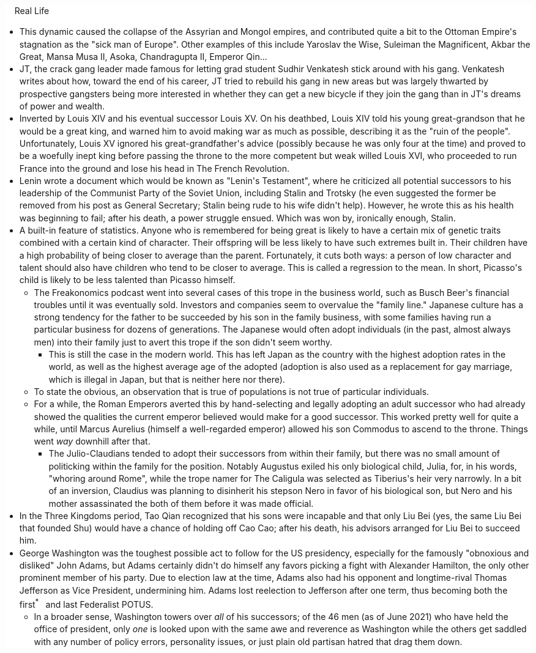 
    Real Life 

-   This dynamic caused the collapse of the Assyrian and Mongol empires, and contributed quite a bit to the Ottoman Empire's stagnation as the "sick man of Europe". Other examples of this include Yaroslav the Wise, Suleiman the Magnificent, Akbar the Great, Mansa Musa II, Asoka, Chandragupta II, Emperor Qin...
-   JT, the crack gang leader made famous for letting grad student Sudhir Venkatesh stick around with his gang. Venkatesh writes about how, toward the end of his career, JT tried to rebuild his gang in new areas but was largely thwarted by prospective gangsters being more interested in whether they can get a new bicycle if they join the gang than in JT's dreams of power and wealth.
-   Inverted by Louis XIV and his eventual successor Louis XV. On his deathbed, Louis XIV told his young great-grandson that he would be a great king, and warned him to avoid making war as much as possible, describing it as the "ruin of the people". Unfortunately, Louis XV ignored his great-grandfather's advice (possibly because he was only four at the time) and proved to be a woefully inept king before passing the throne to the more competent but weak willed Louis XVI, who proceeded to run France into the ground and lose his head in The French Revolution.
-   Lenin wrote a document which would be known as "Lenin's Testament", where he criticized all potential successors to his leadership of the Communist Party of the Soviet Union, including Stalin and Trotsky (he even suggested the former be removed from his post as General Secretary; Stalin being rude to his wife didn't help). However, he wrote this as his health was beginning to fail; after his death, a power struggle ensued. Which was won by, ironically enough, Stalin.
-   A built-in feature of statistics. Anyone who is remembered for being great is likely to have a certain mix of genetic traits combined with a certain kind of character. Their offspring will be less likely to have such extremes built in. Their children have a high probability of being closer to average than the parent. Fortunately, it cuts both ways: a person of low character and talent should also have children who tend to be closer to average. This is called a regression to the mean. In short, Picasso's child is likely to be less talented than Picasso himself.
    -   The Freakonomics podcast went into several cases of this trope in the business world, such as Busch Beer's financial troubles until it was eventually sold. Investors and companies seem to overvalue the "family line." Japanese culture has a strong tendency for the father to be succeeded by his son in the family business, with some families having run a particular business for dozens of generations. The Japanese would often adopt individuals (in the past, almost always men) into their family just to avert this trope if the son didn't seem worthy.
        -   This is still the case in the modern world. This has left Japan as the country with the highest adoption rates in the world, as well as the highest average age of the adopted (adoption is also used as a replacement for gay marriage, which is illegal in Japan, but that is neither here nor there).
    -   To state the obvious, an observation that is true of populations is not true of particular individuals.
    -   For a while, the Roman Emperors averted this by hand-selecting and legally adopting an adult successor who had already showed the qualities the current emperor believed would make for a good successor. This worked pretty well for quite a while, until Marcus Aurelius (himself a well-regarded emperor) allowed his son Commodus to ascend to the throne. Things went _way_ downhill after that.
        -   The Julio-Claudians tended to adopt their successors from within their family, but there was no small amount of politicking within the family for the position. Notably Augustus exiled his only biological child, Julia, for, in his words, "whoring around Rome", while the trope namer for The Caligula was selected as Tiberius's heir very narrowly. In a bit of an inversion, Claudius was planning to disinherit his stepson Nero in favor of his biological son, but Nero and his mother assassinated the both of them before it was made official.
-   In the Three Kingdoms period, Tao Qian recognized that his sons were incapable and that only Liu Bei (yes, the same Liu Bei that founded Shu) would have a chance of holding off Cao Cao; after his death, his advisors arranged for Liu Bei to succeed him.
-   George Washington was the toughest possible act to follow for the US presidency, especially for the famously "obnoxious and disliked" John Adams, but Adams certainly didn't do himself any favors picking a fight with Alexander Hamilton, the only other prominent member of his party. Due to election law at the time, Adams also had his opponent and longtime-rival Thomas Jefferson as Vice President, undermining him. Adams lost reelection to Jefferson after one term, thus becoming both the first<sup>*&nbsp;</sup>  and last Federalist POTUS.
    -   In a broader sense, Washington towers over _all_ of his successors; of the 46 men (as of June 2021) who have held the office of president, only _one_ is looked upon with the same awe and reverence as Washington while the others get saddled with any number of policy errors, personality issues, or just plain old partisan hatred that drag them down.